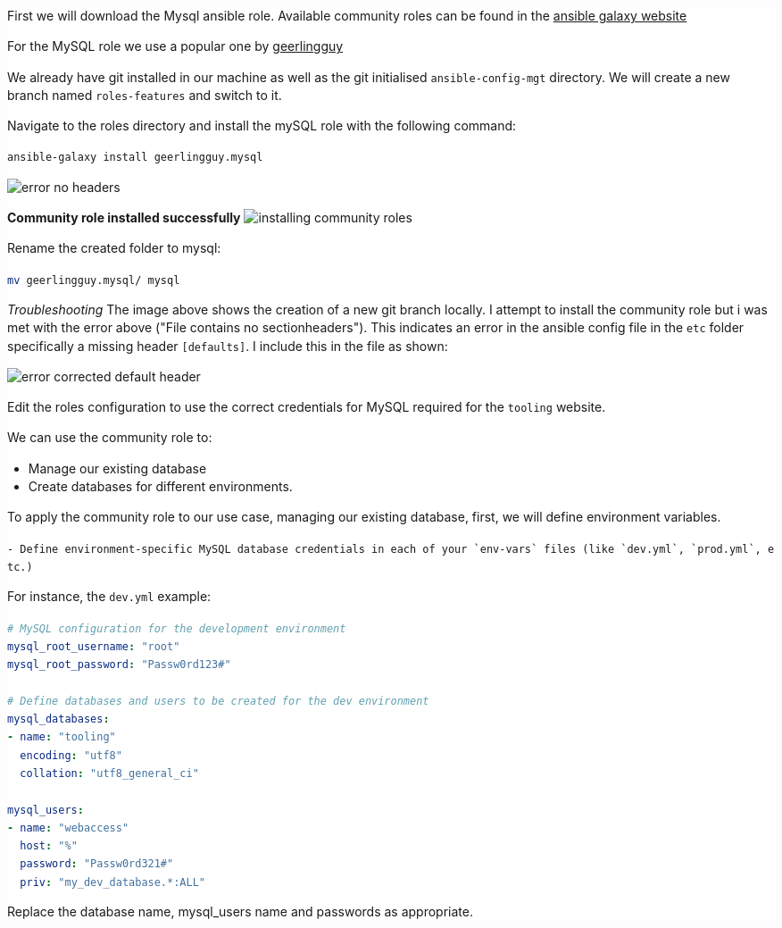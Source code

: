 First we will download the Mysql ansible role. Available community roles can be found in the [ansible galaxy website](https://galaxy.ansible.com/ui/)

For the MySQL role we use a popular one by [geerlingguy](https://galaxy.ansible.com/ui/standalone/roles/geerlingguy/mysql/)

We already have git installed in our machine as well as the git initialised `ansible-config-mgt` directory. We will create a new branch named `roles-features` and switch to it.

Navigate to the roles directory and install the mySQL role with the following command:

```sh
ansible-galaxy install geerlingguy.mysql
```
![error no headers](https://github.com/laraadeboye/Steghub-Devops-Cloud-Engineer/blob/docs/update-readme/ANSIBLE-CONFIG-DYNAMIC/images/error%20no-headers.png)

**Community role installed successfully**
![installing community roles](https://github.com/laraadeboye/Steghub-Devops-Cloud-Engineer/blob/docs/update-readme/ANSIBLE-CONFIG-DYNAMIC/images/installing%20community%20roles.png)

Rename the created folder to mysql:

```sh
mv geerlingguy.mysql/ mysql
```

*Troubleshooting*
The image above shows the creation of a new git branch locally. I attempt to install the community role but i was met with the error above ("File contains no sectionheaders"). This indicates an error in the ansible config file in the `etc` folder specifically a missing header `[defaults]`. I include this in the file as shown:

![error corrected default header](https://github.com/laraadeboye/Steghub-Devops-Cloud-Engineer/blob/docs/update-readme/ANSIBLE-CONFIG-DYNAMIC/images/error%20corrected%20default%20header.png)


Edit the roles configuration to use the correct credentials for MySQL required for the `tooling` website.

We can use the community role to:
- Manage our existing database
- Create databases for different environments.

To apply the community role to our use case, managing our existing database, first, we will define environment variables.

    - Define environment-specific MySQL database credentials in each of your `env-vars` files (like `dev.yml`, `prod.yml`, etc.)
  For instance, the `dev.yml` example:

  ```yaml
  # MySQL configuration for the development environment
mysql_root_username: "root"
mysql_root_password: "Passw0rd123#"

# Define databases and users to be created for the dev environment
mysql_databases:
  - name: "tooling"
    encoding: "utf8"
    collation: "utf8_general_ci"

mysql_users:
  - name: "webaccess"
    host: "%"
    password: "Passw0rd321#"
    priv: "my_dev_database.*:ALL"

  ```
  Replace the database name, mysql_users name and passwords as appropriate.
